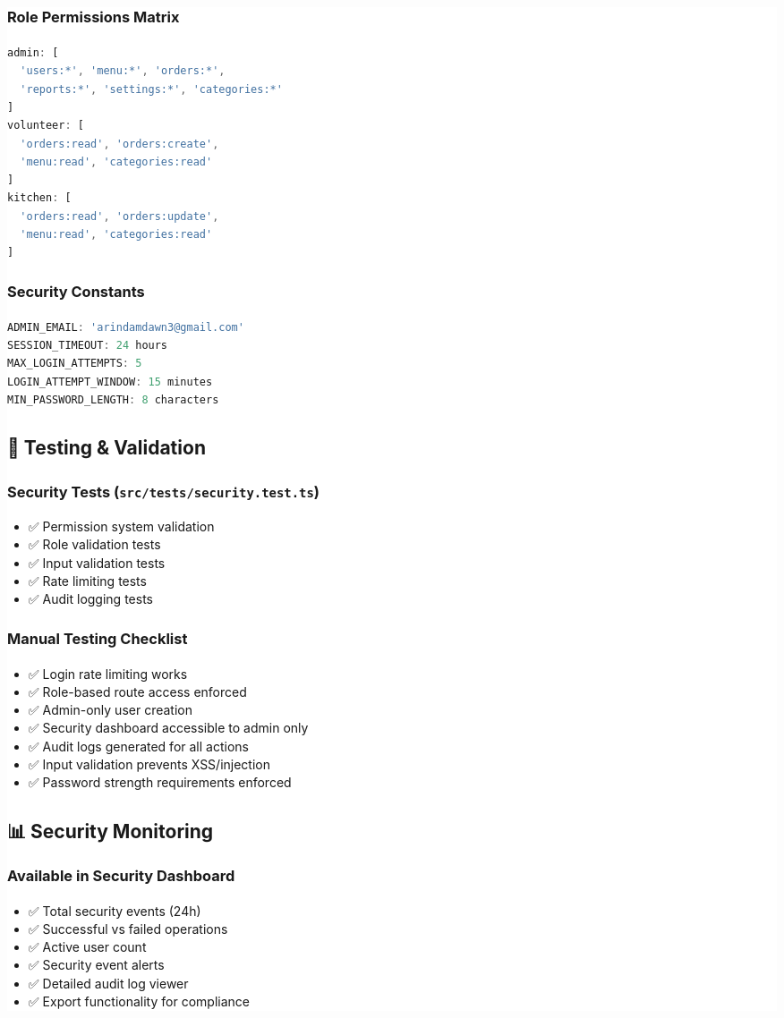 ### **Role Permissions Matrix**
```typescript
admin: [
  'users:*', 'menu:*', 'orders:*', 
  'reports:*', 'settings:*', 'categories:*'
]
volunteer: [
  'orders:read', 'orders:create', 
  'menu:read', 'categories:read'
]
kitchen: [
  'orders:read', 'orders:update', 
  'menu:read', 'categories:read'
]
```

### **Security Constants**
```typescript
ADMIN_EMAIL: 'arindamdawn3@gmail.com'
SESSION_TIMEOUT: 24 hours
MAX_LOGIN_ATTEMPTS: 5
LOGIN_ATTEMPT_WINDOW: 15 minutes
MIN_PASSWORD_LENGTH: 8 characters
```

## 🧪 Testing & Validation

### **Security Tests** (`src/tests/security.test.ts`)
- ✅ Permission system validation
- ✅ Role validation tests
- ✅ Input validation tests
- ✅ Rate limiting tests
- ✅ Audit logging tests

### **Manual Testing Checklist**
- ✅ Login rate limiting works
- ✅ Role-based route access enforced
- ✅ Admin-only user creation
- ✅ Security dashboard accessible to admin only
- ✅ Audit logs generated for all actions
- ✅ Input validation prevents XSS/injection
- ✅ Password strength requirements enforced

## 📊 Security Monitoring

### **Available in Security Dashboard**
- ✅ Total security events (24h)
- ✅ Successful vs failed operations
- ✅ Active user count
- ✅ Security event alerts
- ✅ Detailed audit log viewer
- ✅ Export functionality for compliance
